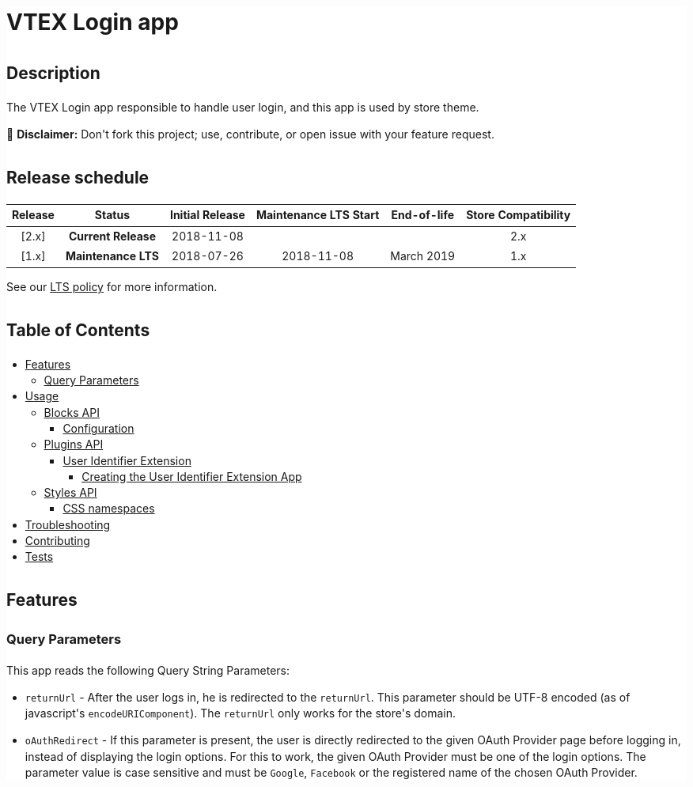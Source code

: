 # VTEX Login app

## Description

The VTEX Login app responsible to handle user login, and this app is used by store theme.

:loudspeaker: **Disclaimer:** Don't fork this project; use, contribute, or open issue with your feature request.

## Release schedule

| Release |       Status        | Initial Release | Maintenance LTS Start | End-of-life | Store Compatibility |
| :-----: | :-----------------: | :-------------: | :-------------------: | :---------: | :-----------------: |
|  [2.x]  | **Current Release** |   2018-11-08    |                       |             |         2.x         |
|  [1.x]  | **Maintenance LTS** |   2018-07-26    |      2018-11-08       | March 2019  |         1.x         |

See our [LTS policy](https://github.com/vtex-apps/awesome-io#lts-policy) for more information.

## Table of Contents

- [Features](#features)
  - [Query Parameters](#query-parameters)
- [Usage](#usage)
  - [Blocks API](#blocks-api)
    - [Configuration](#configuration)
  - [Plugins API](#plugins-api)
    - [User Identifier Extension](#user-identifier-extension)
      - [Creating the User Identifier Extension App](#creating-the-user-identifier-extension-app)
  - [Styles API](#styles-api)
    - [CSS namespaces](#css-namespaces)
- [Troubleshooting](#troubleshooting)
- [Contributing](#contributing)
- [Tests](#tests)

## Features

### Query Parameters

This app reads the following Query String Parameters:

- `returnUrl` - After the user logs in, he is redirected to the `returnUrl`. This parameter should be UTF-8 encoded (as of javascript's `encodeURIComponent`). The `returnUrl` only works for the store's domain.

- `oAuthRedirect` - If this parameter is present, the user is directly redirected to the given OAuth Provider page before logging in, instead of displaying the login options. For this to work, the given OAuth Provider must be one of the login options. The parameter value is case sensitive and must be `Google`, `Facebook` or the registered name of the chosen OAuth Provider.
